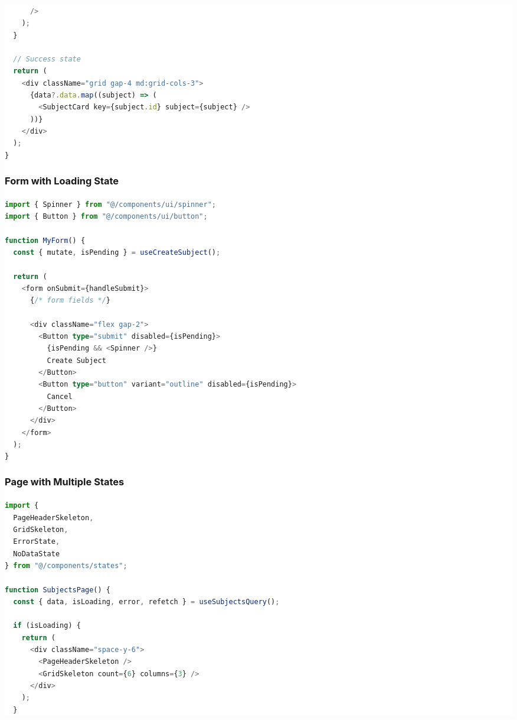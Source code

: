 ```typescript
      />
    );
  }

  // Success state
  return (
    <div className="grid gap-4 md:grid-cols-3">
      {data?.data.map((subject) => (
        <SubjectCard key={subject.id} subject={subject} />
      ))}
    </div>
  );
}
```

### Form with Loading State

```typescript
import { Spinner } from "@/components/ui/spinner";
import { Button } from "@/components/ui/button";

function MyForm() {
  const { mutate, isPending } = useCreateSubject();

  return (
    <form onSubmit={handleSubmit}>
      {/* form fields */}
      
      <div className="flex gap-2">
        <Button type="submit" disabled={isPending}>
          {isPending && <Spinner />}
          Create Subject
        </Button>
        <Button type="button" variant="outline" disabled={isPending}>
          Cancel
        </Button>
      </div>
    </form>
  );
}
```

### Page with Multiple States

```typescript
import { 
  PageHeaderSkeleton, 
  GridSkeleton,
  ErrorState,
  NoDataState 
} from "@/components/states";

function SubjectsPage() {
  const { data, isLoading, error, refetch } = useSubjectsQuery();

  if (isLoading) {
    return (
      <div className="space-y-6">
        <PageHeaderSkeleton />
        <GridSkeleton count={6} columns={3} />
      </div>
    );
  }

```